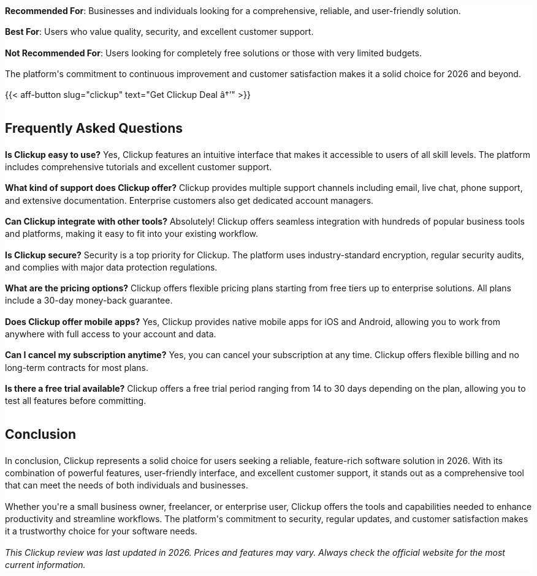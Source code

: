 **Recommended For**: Businesses and individuals looking for a comprehensive, reliable, and user-friendly solution.

**Best For**: Users who value quality, security, and excellent customer support.

**Not Recommended For**: Users looking for completely free solutions or those with very limited budgets.

The platform's commitment to continuous improvement and customer satisfaction makes it a solid choice for 2026 and beyond.

{{< aff-button slug="clickup" text="Get Clickup Deal â†’" >}}

## Frequently Asked Questions

**Is Clickup easy to use?**
Yes, Clickup features an intuitive interface that makes it accessible to users of all skill levels. The platform includes comprehensive tutorials and excellent customer support.

**What kind of support does Clickup offer?**
Clickup provides multiple support channels including email, live chat, phone support, and extensive documentation. Enterprise customers also get dedicated account managers.

**Can Clickup integrate with other tools?**
Absolutely! Clickup offers seamless integration with hundreds of popular business tools and platforms, making it easy to fit into your existing workflow.

**Is Clickup secure?**
Security is a top priority for Clickup. The platform uses industry-standard encryption, regular security audits, and complies with major data protection regulations.

**What are the pricing options?**
Clickup offers flexible pricing plans starting from free tiers up to enterprise solutions. All plans include a 30-day money-back guarantee.

**Does Clickup offer mobile apps?**
Yes, Clickup provides native mobile apps for iOS and Android, allowing you to work from anywhere with full access to your account and data.

**Can I cancel my subscription anytime?**
Yes, you can cancel your subscription at any time. Clickup offers flexible billing and no long-term contracts for most plans.

**Is there a free trial available?**
Clickup offers a free trial period ranging from 14 to 30 days depending on the plan, allowing you to test all features before committing.

## Conclusion

In conclusion, Clickup represents a solid choice for users seeking a reliable, feature-rich software solution in 2026. With its combination of powerful features, user-friendly interface, and excellent customer support, it stands out as a comprehensive tool that can meet the needs of both individuals and businesses.

Whether you're a small business owner, freelancer, or enterprise user, Clickup offers the tools and capabilities needed to enhance productivity and streamline workflows. The platform's commitment to security, regular updates, and customer satisfaction makes it a trustworthy choice for your software needs.

*This Clickup review was last updated in 2026. Prices and features may vary. Always check the official website for the most current information.*
